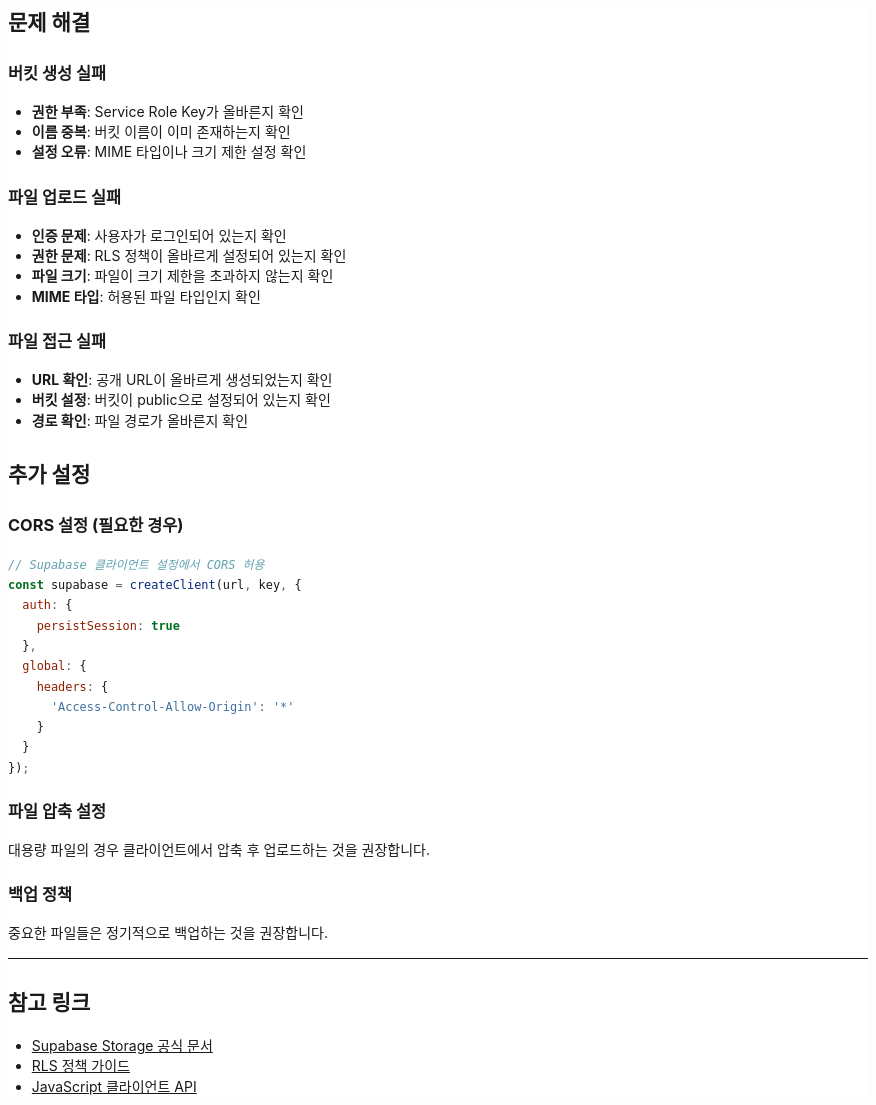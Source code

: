 ## 문제 해결

### 버킷 생성 실패
- **권한 부족**: Service Role Key가 올바른지 확인
- **이름 중복**: 버킷 이름이 이미 존재하는지 확인
- **설정 오류**: MIME 타입이나 크기 제한 설정 확인

### 파일 업로드 실패
- **인증 문제**: 사용자가 로그인되어 있는지 확인
- **권한 문제**: RLS 정책이 올바르게 설정되어 있는지 확인
- **파일 크기**: 파일이 크기 제한을 초과하지 않는지 확인
- **MIME 타입**: 허용된 파일 타입인지 확인

### 파일 접근 실패
- **URL 확인**: 공개 URL이 올바르게 생성되었는지 확인
- **버킷 설정**: 버킷이 public으로 설정되어 있는지 확인
- **경로 확인**: 파일 경로가 올바른지 확인

## 추가 설정

### CORS 설정 (필요한 경우)
```javascript
// Supabase 클라이언트 설정에서 CORS 허용
const supabase = createClient(url, key, {
  auth: {
    persistSession: true
  },
  global: {
    headers: {
      'Access-Control-Allow-Origin': '*'
    }
  }
});
```

### 파일 압축 설정
대용량 파일의 경우 클라이언트에서 압축 후 업로드하는 것을 권장합니다.

### 백업 정책
중요한 파일들은 정기적으로 백업하는 것을 권장합니다.

---

## 참고 링크
- [Supabase Storage 공식 문서](https://supabase.com/docs/guides/storage)
- [RLS 정책 가이드](https://supabase.com/docs/guides/auth/row-level-security)
- [JavaScript 클라이언트 API](https://supabase.com/docs/reference/javascript/storage-createbucket) 